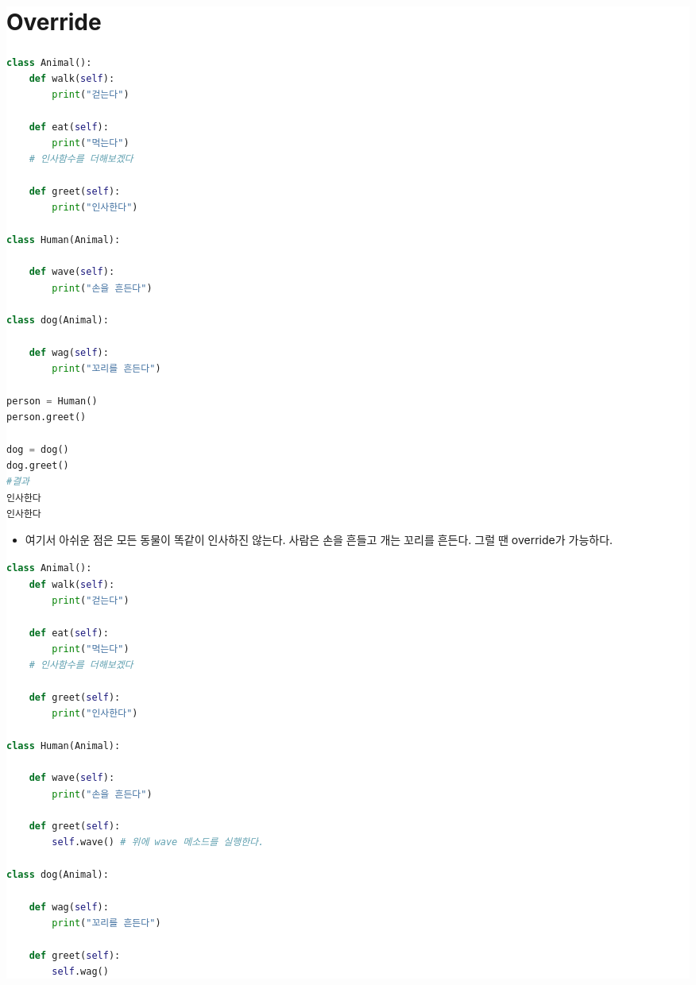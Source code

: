 

# Override

```python
class Animal():
    def walk(self):
        print("걷는다")
        
    def eat(self):
        print("먹는다")
    # 인사함수를 더해보겠다
    
    def greet(self):
        print("인사한다")
        
class Human(Animal):
        
    def wave(self):
        print("손을 흔든다")
        
class dog(Animal):
        
    def wag(self):
        print("꼬리를 흔든다")
        
person = Human()
person.greet()

dog = dog()
dog.greet()
#결과
인사한다
인사한다
```

- 여기서 아쉬운 점은 모든 동물이 똑같이 인사하진 않는다. 사람은 손을 흔들고 개는 꼬리를 흔든다. 그럴 땐 override가 가능하다.

```python
class Animal():
    def walk(self):
        print("걷는다")
        
    def eat(self):
        print("먹는다")
    # 인사함수를 더해보겠다
    
    def greet(self):
        print("인사한다")
        
class Human(Animal):
        
    def wave(self):
        print("손을 흔든다")
        
    def greet(self):
        self.wave() # 위에 wave 메소드를 실행한다.
        
class dog(Animal):
        
    def wag(self):
        print("꼬리를 흔든다")
        
    def greet(self):
        self.wag()
```